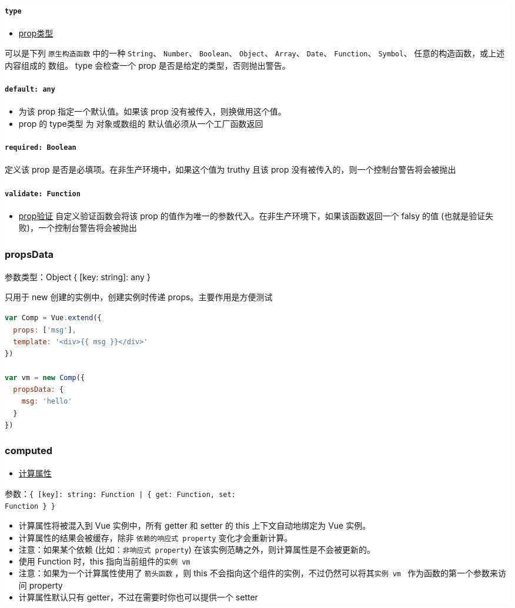 #### <code>type</code>
- [prop类型](https://v2.cn.vuejs.org/v2/guide/components-props.html#Prop-%E7%B1%BB%E5%9E%8B)

可以是下列 <code>原生构造函数</code> 中的一种 
<code>String</code>、
<code>Number</code>、
<code>Boolean</code>、
<code>Object</code>、
<code>Array</code>、
<code>Date</code>、
<code>Function</code>、
<code>Symbol</code>、
任意的构造函数，或上述内容组成的 数组。 
type 会检查一个 prop 是否是给定的类型，否则抛出警告。

#### <code>default: any</code>

- 为该 prop 指定一个默认值。如果该 prop 没有被传入，则换做用这个值。
- prop 的 type类型 为 对象或数组的 默认值必须从一个工厂函数返回

#### <code>required: Boolean</code>
定义该 prop 是否是必填项。在非生产环境中，如果这个值为 truthy 且该 prop 没有被传入的，则一个控制台警告将会被抛出

#### <code>validate: Function</code>
- [prop验证](https://v2.cn.vuejs.org/v2/guide/components-props.html#Prop-%E9%AA%8C%E8%AF%81)
自定义验证函数会将该 prop 的值作为唯一的参数代入。在非生产环境下，如果该函数返回一个 falsy 的值 (也就是验证失败)，一个控制台警告将会被抛出


### propsData

参数类型：Object { [key: string]: any }

只用于 new 创建的实例中，创建实例时传递 props。主要作用是方便测试

``` js
var Comp = Vue.extend({
  props: ['msg'],
  template: '<div>{{ msg }}</div>'
})

var vm = new Comp({
  propsData: {
    msg: 'hello'
  }
})
```

### computed

- [计算属性](https://v2.cn.vuejs.org/v2/guide/computed.html)

参数：<code>{ [key]: string: Function | { get: Function, set: Function } }</code>

- 计算属性将被混入到 Vue 实例中，所有 getter 和 setter 的 this 上下文自动地绑定为 Vue 实例。
- 计算属性的结果会被缓存，除非 <code>依赖的响应式 property</code> 变化才会重新计算。
- 注意：如果某个依赖 (比如：<code>非响应式 property</code>) 在该实例范畴之外，则计算属性是不会被更新的。
- 使用 Function 时，this 指向当前组件的<code>实例 vm</code>
- 注意：如果为一个计算属性使用了 <code>箭头函数</code> ，则 this 不会指向这个组件的实例，不过仍然可以将其<code>实例 vm </code> 作为函数的第一个参数来访问 property
- 计算属性默认只有 getter，不过在需要时你也可以提供一个 setter
